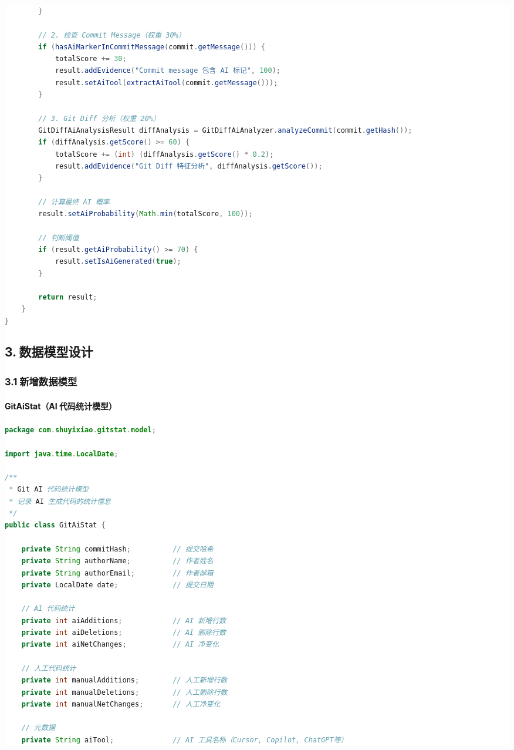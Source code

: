 ```java
        }
        
        // 2. 检查 Commit Message（权重 30%）
        if (hasAiMarkerInCommitMessage(commit.getMessage())) {
            totalScore += 30;
            result.addEvidence("Commit message 包含 AI 标记", 100);
            result.setAiTool(extractAiTool(commit.getMessage()));
        }
        
        // 3. Git Diff 分析（权重 20%）
        GitDiffAiAnalysisResult diffAnalysis = GitDiffAiAnalyzer.analyzeCommit(commit.getHash());
        if (diffAnalysis.getScore() >= 60) {
            totalScore += (int) (diffAnalysis.getScore() * 0.2);
            result.addEvidence("Git Diff 特征分析", diffAnalysis.getScore());
        }
        
        // 计算最终 AI 概率
        result.setAiProbability(Math.min(totalScore, 100));
        
        // 判断阈值
        if (result.getAiProbability() >= 70) {
            result.setIsAiGenerated(true);
        }
        
        return result;
    }
}
```

## 3. 数据模型设计

### 3.1 新增数据模型

#### GitAiStat（AI 代码统计模型）
```java
package com.shuyixiao.gitstat.model;

import java.time.LocalDate;

/**
 * Git AI 代码统计模型
 * 记录 AI 生成代码的统计信息
 */
public class GitAiStat {
    
    private String commitHash;          // 提交哈希
    private String authorName;          // 作者姓名
    private String authorEmail;         // 作者邮箱
    private LocalDate date;             // 提交日期
    
    // AI 代码统计
    private int aiAdditions;            // AI 新增行数
    private int aiDeletions;            // AI 删除行数
    private int aiNetChanges;           // AI 净变化
    
    // 人工代码统计
    private int manualAdditions;        // 人工新增行数
    private int manualDeletions;        // 人工删除行数
    private int manualNetChanges;       // 人工净变化
    
    // 元数据
    private String aiTool;              // AI 工具名称（Cursor, Copilot, ChatGPT等）
```